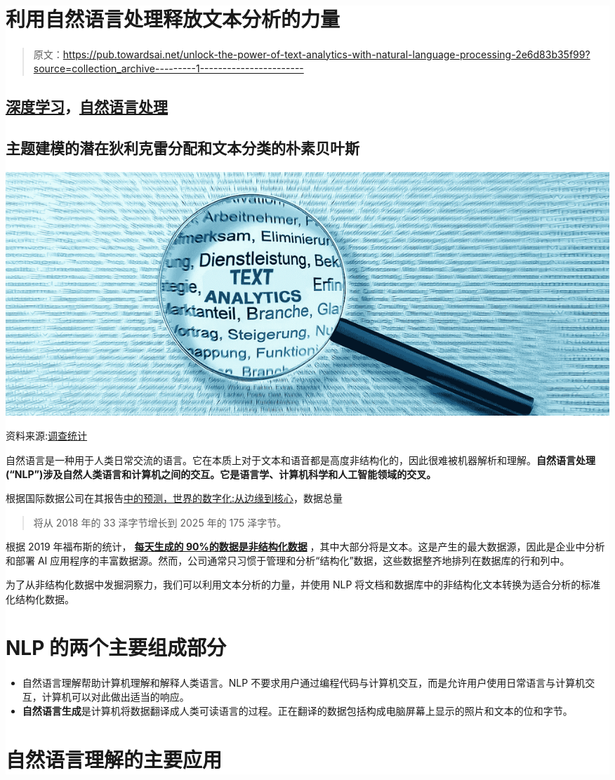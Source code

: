 # 利用自然语言处理释放文本分析的力量

> 原文：<https://pub.towardsai.net/unlock-the-power-of-text-analytics-with-natural-language-processing-2e6d83b35f99?source=collection_archive---------1----------------------->

## [深度学习](https://towardsai.net/p/category/deep-learning)，[自然语言处理](https://towardsai.net/p/category/nlp)

## 主题建模的潜在狄利克雷分配和文本分类的朴素贝叶斯

![](img/8cef194954d585aee425af67b31df18d.png)

资料来源:[调查统计](https://www.surveysensum.com/customer-experience/text-analytics/)

自然语言是一种用于人类日常交流的语言。它在本质上对于文本和语音都是高度非结构化的，因此很难被机器解析和理解。**自然语言处理(“NLP”)涉及自然人类语言和计算机之间的交互。它是语言学、计算机科学和人工智能领域的交叉。**

根据国际数据公司在其报告[中的预测，世界的数字化:从边缘到核心](https://www.seagate.com/files/www-content/our-story/trends/files/idc-seagate-dataage-whitepaper.pdf)，数据总量

> 将从 2018 年的 33 泽字节增长到 2025 年的 175 泽字节。

根据 2019 年福布斯的统计， [**每天生成的 90%的数据是非结构化数据**](https://www.forbes.com/sites/bernardmarr/2019/10/16/what-is-unstructured-data-and-why-is-it-so-important-to-businesses-an-easy-explanation-for-anyone/#5c1abd3415f6) ，其中大部分将是文本。这是产生的最大数据源，因此是企业中分析和部署 AI 应用程序的丰富数据源。然而，公司通常只习惯于管理和分析“结构化”数据，这些数据整齐地排列在数据库的行和列中。

为了从非结构化数据中发掘洞察力，我们可以利用文本分析的力量，并使用 NLP 将文档和数据库中的非结构化文本转换为适合分析的标准化结构化数据。

# **NLP 的两个主要组成部分**

*   自然语言理解帮助计算机理解和解释人类语言。NLP 不要求用户通过编程代码与计算机交互，而是允许用户使用日常语言与计算机交互，计算机可以对此做出适当的响应。
*   **自然语言生成**是计算机将数据翻译成人类可读语言的过程。正在翻译的数据包括构成电脑屏幕上显示的照片和文本的位和字节。

# **自然语言理解的主要应用**
